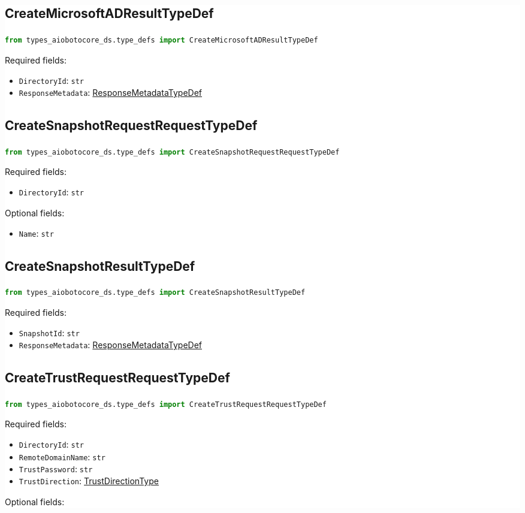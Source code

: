 ## CreateMicrosoftADResultTypeDef

```python
from types_aiobotocore_ds.type_defs import CreateMicrosoftADResultTypeDef
```

Required fields:

- `DirectoryId`: `str`
- `ResponseMetadata`:
  [ResponseMetadataTypeDef](./type_defs.md#responsemetadatatypedef)

<a id="createsnapshotrequestrequesttypedef"></a>

## CreateSnapshotRequestRequestTypeDef

```python
from types_aiobotocore_ds.type_defs import CreateSnapshotRequestRequestTypeDef
```

Required fields:

- `DirectoryId`: `str`

Optional fields:

- `Name`: `str`

<a id="createsnapshotresulttypedef"></a>

## CreateSnapshotResultTypeDef

```python
from types_aiobotocore_ds.type_defs import CreateSnapshotResultTypeDef
```

Required fields:

- `SnapshotId`: `str`
- `ResponseMetadata`:
  [ResponseMetadataTypeDef](./type_defs.md#responsemetadatatypedef)

<a id="createtrustrequestrequesttypedef"></a>

## CreateTrustRequestRequestTypeDef

```python
from types_aiobotocore_ds.type_defs import CreateTrustRequestRequestTypeDef
```

Required fields:

- `DirectoryId`: `str`
- `RemoteDomainName`: `str`
- `TrustPassword`: `str`
- `TrustDirection`: [TrustDirectionType](./literals.md#trustdirectiontype)

Optional fields:

